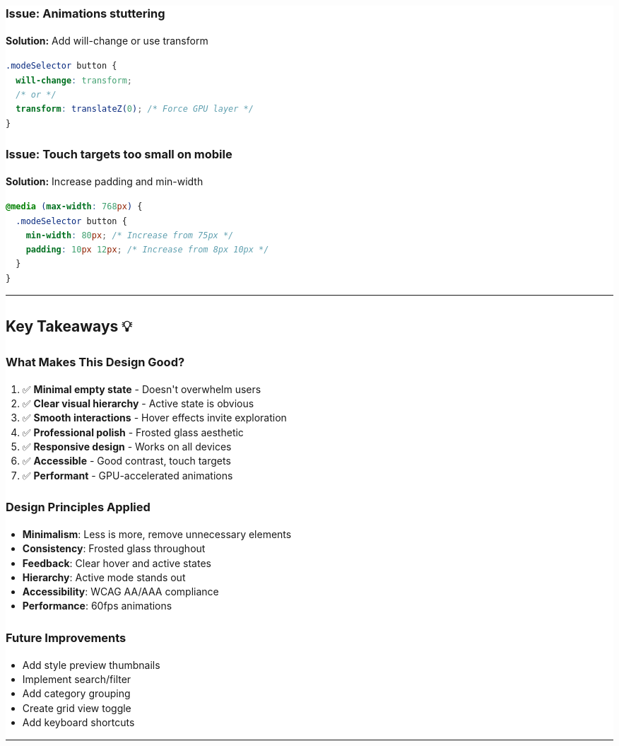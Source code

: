### Issue: Animations stuttering
**Solution:** Add will-change or use transform
```css
.modeSelector button {
  will-change: transform;
  /* or */
  transform: translateZ(0); /* Force GPU layer */
}
```

### Issue: Touch targets too small on mobile
**Solution:** Increase padding and min-width
```css
@media (max-width: 768px) {
  .modeSelector button {
    min-width: 80px; /* Increase from 75px */
    padding: 10px 12px; /* Increase from 8px 10px */
  }
}
```

---

## Key Takeaways 💡

### What Makes This Design Good?
1. ✅ **Minimal empty state** - Doesn't overwhelm users
2. ✅ **Clear visual hierarchy** - Active state is obvious
3. ✅ **Smooth interactions** - Hover effects invite exploration
4. ✅ **Professional polish** - Frosted glass aesthetic
5. ✅ **Responsive design** - Works on all devices
6. ✅ **Accessible** - Good contrast, touch targets
7. ✅ **Performant** - GPU-accelerated animations

### Design Principles Applied
- **Minimalism**: Less is more, remove unnecessary elements
- **Consistency**: Frosted glass throughout
- **Feedback**: Clear hover and active states
- **Hierarchy**: Active mode stands out
- **Accessibility**: WCAG AA/AAA compliance
- **Performance**: 60fps animations

### Future Improvements
- Add style preview thumbnails
- Implement search/filter
- Add category grouping
- Create grid view toggle
- Add keyboard shortcuts

---
